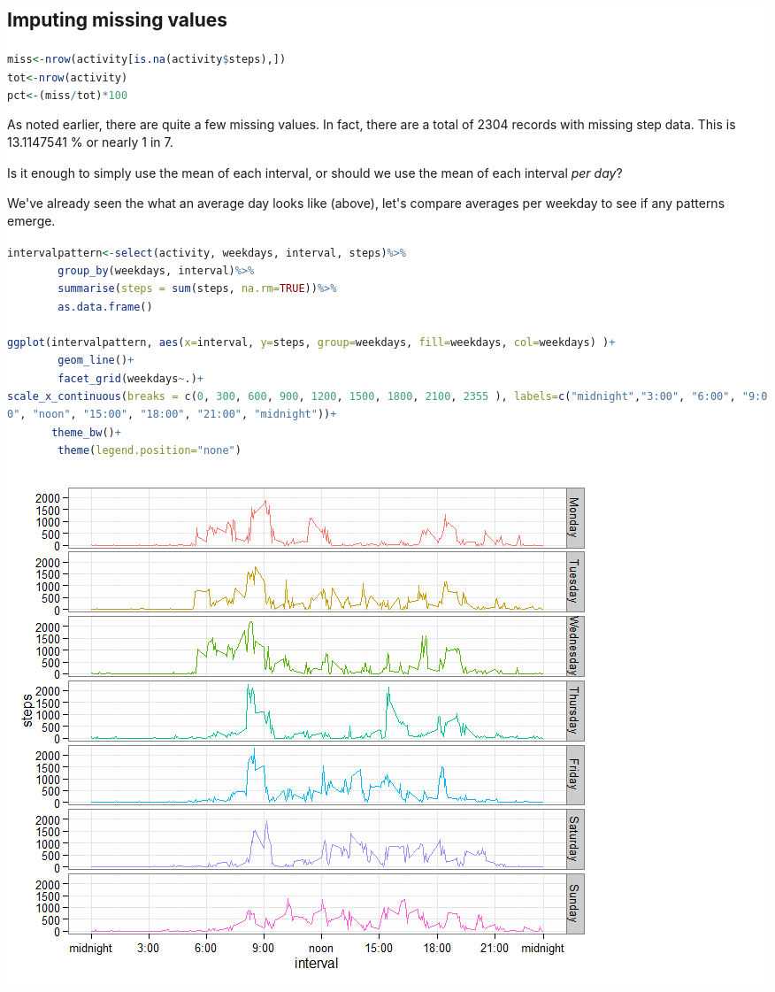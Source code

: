
## Imputing missing values

```r
miss<-nrow(activity[is.na(activity$steps),])
tot<-nrow(activity)
pct<-(miss/tot)*100
```

As noted earlier, there are quite a few missing values. In fact, there are a total of  2304 records with missing step data.  This is  13.1147541 % or nearly 1 in 7.

Is it enough to simply use the mean of each interval, or should we use the mean of each interval *per day*?

We've already seen the what an average day looks like (above), let's compare averages per weekday to see if any patterns emerge.


```r
intervalpattern<-select(activity, weekdays, interval, steps)%>%
        group_by(weekdays, interval)%>%
        summarise(steps = sum(steps, na.rm=TRUE))%>%
        as.data.frame()

ggplot(intervalpattern, aes(x=interval, y=steps, group=weekdays, fill=weekdays, col=weekdays) )+
        geom_line()+
        facet_grid(weekdays~.)+
scale_x_continuous(breaks = c(0, 300, 600, 900, 1200, 1500, 1800, 2100, 2355 ), labels=c("midnight","3:00", "6:00", "9:00", "noon", "15:00", "18:00", "21:00", "midnight"))+
       theme_bw()+
        theme(legend.position="none")
```

![](PA1_template_files/figure-html/unnamed-chunk-13-1.png) 
